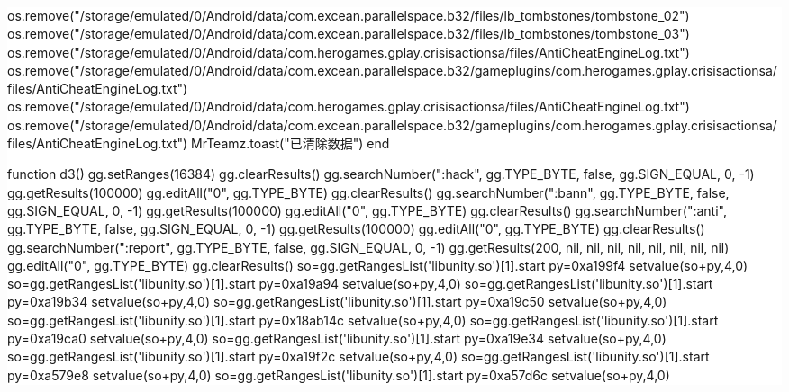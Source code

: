 os.remove("/storage/emulated/0/Android/data/com.excean.parallelspace.b32/files/lb_tombstones/tombstone_02")
os.remove("/storage/emulated/0/Android/data/com.excean.parallelspace.b32/files/lb_tombstones/tombstone_03")
os.remove("/storage/emulated/0/Android/data/com.herogames.gplay.crisisactionsa/files/AntiCheatEngineLog.txt")
os.remove("/storage/emulated/0/Android/data/com.excean.parallelspace.b32/gameplugins/com.herogames.gplay.crisisactionsa/files/AntiCheatEngineLog.txt")
os.remove("/storage/emulated/0/Android/data/com.herogames.gplay.crisisactionsa/files/AntiCheatEngineLog.txt")
os.remove("/storage/emulated/0/Android/data/com.excean.parallelspace.b32/gameplugins/com.herogames.gplay.crisisactionsa/files/AntiCheatEngineLog.txt")
MrTeamz.toast("已清除数据")
end

function d3()
gg.setRanges(16384)
gg.clearResults()
gg.searchNumber(":hack", gg.TYPE_BYTE, false, gg.SIGN_EQUAL, 0, -1)
gg.getResults(100000)
gg.editAll("0", gg.TYPE_BYTE)
gg.clearResults()
gg.searchNumber(":bann", gg.TYPE_BYTE, false, gg.SIGN_EQUAL, 0, -1)
gg.getResults(100000)
gg.editAll("0", gg.TYPE_BYTE)
gg.clearResults()
gg.searchNumber(":anti", gg.TYPE_BYTE, false, gg.SIGN_EQUAL, 0, -1)
gg.getResults(100000)
gg.editAll("0", gg.TYPE_BYTE)
gg.clearResults()
gg.searchNumber(":report", gg.TYPE_BYTE, false, gg.SIGN_EQUAL, 0, -1)
gg.getResults(200, nil, nil, nil, nil, nil, nil, nil, nil)
gg.editAll("0", gg.TYPE_BYTE)
gg.clearResults()
so=gg.getRangesList('libunity.so')[1].start
py=0xa199f4
setvalue(so+py,4,0)
so=gg.getRangesList('libunity.so')[1].start
py=0xa19a94
setvalue(so+py,4,0)
so=gg.getRangesList('libunity.so')[1].start
py=0xa19b34
setvalue(so+py,4,0)
so=gg.getRangesList('libunity.so')[1].start
py=0xa19c50
setvalue(so+py,4,0)
so=gg.getRangesList('libunity.so')[1].start
py=0x18ab14c
setvalue(so+py,4,0)
so=gg.getRangesList('libunity.so')[1].start
py=0xa19ca0
setvalue(so+py,4,0)
so=gg.getRangesList('libunity.so')[1].start
py=0xa19e34
setvalue(so+py,4,0)
so=gg.getRangesList('libunity.so')[1].start
py=0xa19f2c
setvalue(so+py,4,0)
so=gg.getRangesList('libunity.so')[1].start
py=0xa579e8
setvalue(so+py,4,0)
so=gg.getRangesList('libunity.so')[1].start
py=0xa57d6c
setvalue(so+py,4,0)